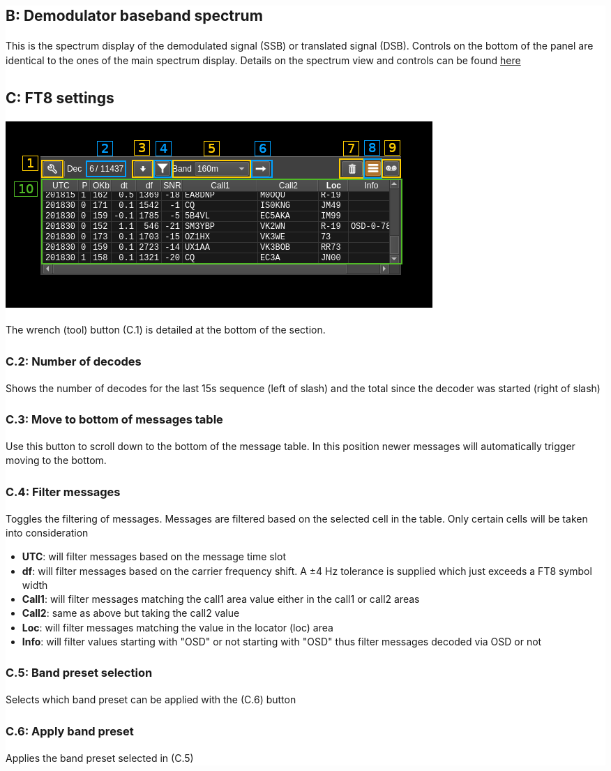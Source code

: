 <h2>B: Demodulator baseband spectrum</h2>

This is the spectrum display of the demodulated signal (SSB) or translated signal (DSB). Controls on the bottom of the panel are identical to the ones of the main spectrum display. Details on the spectrum view and controls can be found [here](../../../sdrgui/gui/spectrum.md)

<h2>C: FT8 settings</h2>

![FT8 Demodulator plugin C GUI](../../../doc/img/FT8Demod_plugin_C.png)

The wrench (tool) button (C.1) is detailed at the bottom of the section.

<h3>C.2: Number of decodes</h3>

Shows the number of decodes for the last 15s sequence (left of slash) and the total since the decoder was started (right of slash)

<h3>C.3: Move to bottom of messages table</h3>

Use this button to scroll down to the bottom of the message table. In this position newer messages will automatically trigger moving to the bottom.

<h3>C.4: Filter messages</h3>

Toggles the filtering of messages. Messages are filtered based on the selected cell in the table. Only certain cells will be taken into consideration

  - **UTC**: will filter messages based on the message time slot
  - **df**: will filter messages based on the carrier frequency shift. A &plusmn;4 Hz tolerance is supplied which just exceeds a FT8 symbol width
  - **Call1**: will filter messages matching the call1 area value either in the call1 or call2 areas
  - **Call2**: same as above but taking the call2 value
  - **Loc**: will filter messages matching the value in the locator (loc) area
  - **Info**: will filter values starting with "OSD" or not starting with "OSD" thus filter messages decoded via OSD or not

<h3>C.5: Band preset selection</h3>

Selects which band preset can be applied with the (C.6) button

<h3>C.6: Apply band preset</h3>

Applies the band preset selected in (C.5)
